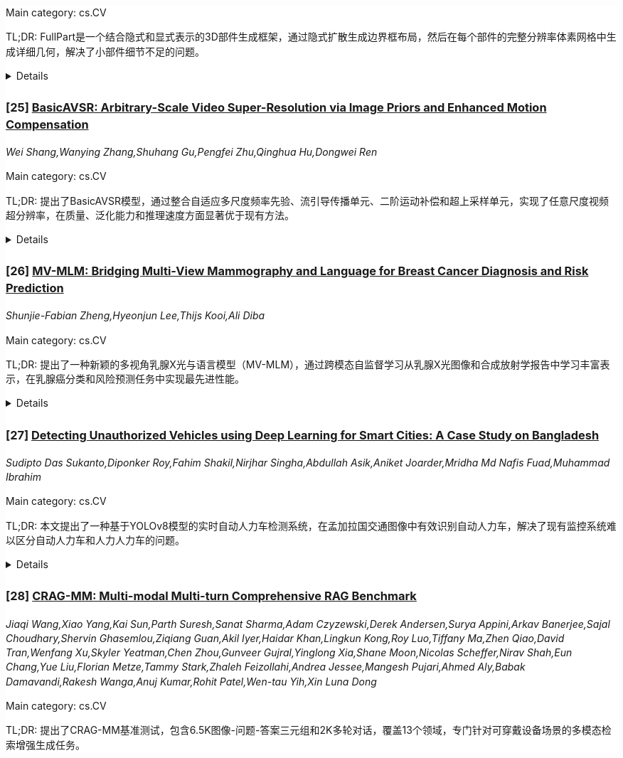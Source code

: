 Main category: cs.CV

TL;DR: FullPart是一个结合隐式和显式表示的3D部件生成框架，通过隐式扩散生成边界框布局，然后在每个部件的完整分辨率体素网格中生成详细几何，解决了小部件细节不足的问题。


<details><summary>Details</summary></details>


### [25] [BasicAVSR: Arbitrary-Scale Video Super-Resolution via Image Priors and Enhanced Motion Compensation](https://arxiv.org/abs/2510.26149)
*Wei Shang,Wanying Zhang,Shuhang Gu,Pengfei Zhu,Qinghua Hu,Dongwei Ren*

Main category: cs.CV

TL;DR: 提出了BasicAVSR模型，通过整合自适应多尺度频率先验、流引导传播单元、二阶运动补偿和超上采样单元，实现了任意尺度视频超分辨率，在质量、泛化能力和推理速度方面显著优于现有方法。


<details><summary>Details</summary></details>


### [26] [MV-MLM: Bridging Multi-View Mammography and Language for Breast Cancer Diagnosis and Risk Prediction](https://arxiv.org/abs/2510.26151)
*Shunjie-Fabian Zheng,Hyeonjun Lee,Thijs Kooi,Ali Diba*

Main category: cs.CV

TL;DR: 提出了一种新颖的多视角乳腺X光与语言模型（MV-MLM），通过跨模态自监督学习从乳腺X光图像和合成放射学报告中学习丰富表示，在乳腺癌分类和风险预测任务中实现最先进性能。


<details><summary>Details</summary></details>


### [27] [Detecting Unauthorized Vehicles using Deep Learning for Smart Cities: A Case Study on Bangladesh](https://arxiv.org/abs/2510.26154)
*Sudipto Das Sukanto,Diponker Roy,Fahim Shakil,Nirjhar Singha,Abdullah Asik,Aniket Joarder,Mridha Md Nafis Fuad,Muhammad Ibrahim*

Main category: cs.CV

TL;DR: 本文提出了一种基于YOLOv8模型的实时自动人力车检测系统，在孟加拉国交通图像中有效识别自动人力车，解决了现有监控系统难以区分自动人力车和人力人力车的问题。


<details><summary>Details</summary></details>


### [28] [CRAG-MM: Multi-modal Multi-turn Comprehensive RAG Benchmark](https://arxiv.org/abs/2510.26160)
*Jiaqi Wang,Xiao Yang,Kai Sun,Parth Suresh,Sanat Sharma,Adam Czyzewski,Derek Andersen,Surya Appini,Arkav Banerjee,Sajal Choudhary,Shervin Ghasemlou,Ziqiang Guan,Akil Iyer,Haidar Khan,Lingkun Kong,Roy Luo,Tiffany Ma,Zhen Qiao,David Tran,Wenfang Xu,Skyler Yeatman,Chen Zhou,Gunveer Gujral,Yinglong Xia,Shane Moon,Nicolas Scheffer,Nirav Shah,Eun Chang,Yue Liu,Florian Metze,Tammy Stark,Zhaleh Feizollahi,Andrea Jessee,Mangesh Pujari,Ahmed Aly,Babak Damavandi,Rakesh Wanga,Anuj Kumar,Rohit Patel,Wen-tau Yih,Xin Luna Dong*

Main category: cs.CV

TL;DR: 提出了CRAG-MM基准测试，包含6.5K图像-问题-答案三元组和2K多轮对话，覆盖13个领域，专门针对可穿戴设备场景的多模态检索增强生成任务。
